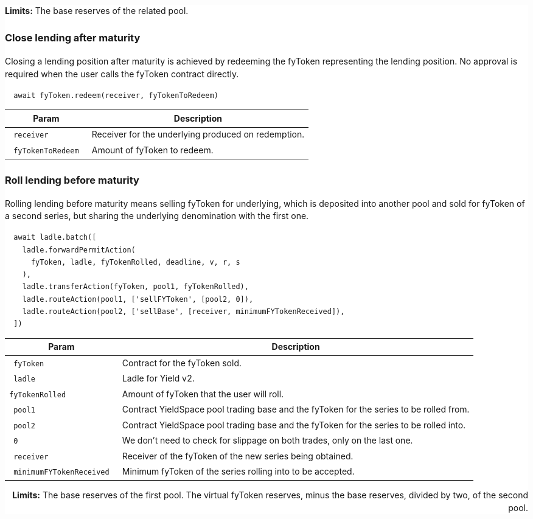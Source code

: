 
**Limits:** The base reserves of the related pool.

### Close lending after maturity

Closing a lending position after maturity is achieved by redeeming the fyToken representing the lending position. No approval is required when the user calls the fyToken contract directly.

```
  await fyToken.redeem(receiver, fyTokenToRedeem)
```

|Param  | Description|
|--------------|------------------------------------------------------------------------------------|
| `  receiver  `   | Receiver for the underlying produced on redemption.      |
| `  fyTokenToRedeem  `   | Amount of fyToken to redeem.      |

### Roll lending before maturity

Rolling lending before maturity means selling fyToken for underlying, which is deposited into another pool and sold for fyToken of a second series, but sharing the underlying denomination with the first one.

```
  await ladle.batch([
    ladle.forwardPermitAction(
      fyToken, ladle, fyTokenRolled, deadline, v, r, s
    ),
    ladle.transferAction(fyToken, pool1, fyTokenRolled),
    ladle.routeAction(pool1, ['sellFYToken', [pool2, 0]),
    ladle.routeAction(pool2, ['sellBase', [receiver, minimumFYTokenReceived]),
  ])
```
|Param  | Description|
|--------------|------------------------------------------------------------------------------------|
| `  fyToken  `   | Contract for the fyToken sold.     |
| `  ladle  `   | Ladle for Yield v2.     |
| ` fyTokenRolled  `   | Amount of fyToken that the user will roll.     |
| `  pool1  `   | Contract YieldSpace pool trading base and the fyToken for the series to be rolled from.     |
| `  pool2  `   | Contract YieldSpace pool trading base and the fyToken for the series to be rolled into.     |
| `  0  `   | We don’t need to check for slippage on both trades, only on the last one.     |
| `  receiver  `   | Receiver of the fyToken of the new series being obtained.     |
| `  minimumFYTokenReceived  `   | Minimum fyToken of the series rolling into to be accepted.     |

<p style="text-align: right">
<strong>Limits:</strong> The base reserves of the first pool. The virtual fyToken reserves, minus the base reserves, divided by two, of the second pool.</p>
